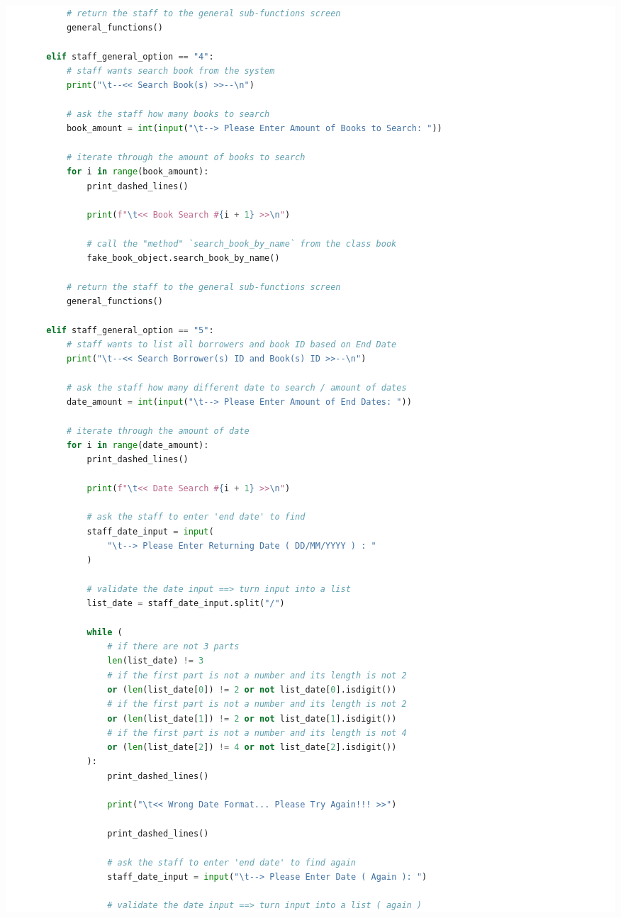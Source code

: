 ```python
            # return the staff to the general sub-functions screen
            general_functions()

        elif staff_general_option == "4":
            # staff wants search book from the system
            print("\t--<< Search Book(s) >>--\n")

            # ask the staff how many books to search
            book_amount = int(input("\t--> Please Enter Amount of Books to Search: "))

            # iterate through the amount of books to search
            for i in range(book_amount):
                print_dashed_lines()

                print(f"\t<< Book Search #{i + 1} >>\n")

                # call the "method" `search_book_by_name` from the class book
                fake_book_object.search_book_by_name()

            # return the staff to the general sub-functions screen
            general_functions()

        elif staff_general_option == "5":
            # staff wants to list all borrowers and book ID based on End Date
            print("\t--<< Search Borrower(s) ID and Book(s) ID >>--\n")

            # ask the staff how many different date to search / amount of dates
            date_amount = int(input("\t--> Please Enter Amount of End Dates: "))

            # iterate through the amount of date
            for i in range(date_amount):
                print_dashed_lines()

                print(f"\t<< Date Search #{i + 1} >>\n")

                # ask the staff to enter 'end date' to find
                staff_date_input = input(
                    "\t--> Please Enter Returning Date ( DD/MM/YYYY ) : "
                )

                # validate the date input ==> turn input into a list
                list_date = staff_date_input.split("/")

                while (
                    # if there are not 3 parts
                    len(list_date) != 3
                    # if the first part is not a number and its length is not 2
                    or (len(list_date[0]) != 2 or not list_date[0].isdigit())
                    # if the first part is not a number and its length is not 2
                    or (len(list_date[1]) != 2 or not list_date[1].isdigit())
                    # if the first part is not a number and its length is not 4
                    or (len(list_date[2]) != 4 or not list_date[2].isdigit())
                ):
                    print_dashed_lines()

                    print("\t<< Wrong Date Format... Please Try Again!!! >>")

                    print_dashed_lines()

                    # ask the staff to enter 'end date' to find again
                    staff_date_input = input("\t--> Please Enter Date ( Again ): ")

                    # validate the date input ==> turn input into a list ( again )
```
